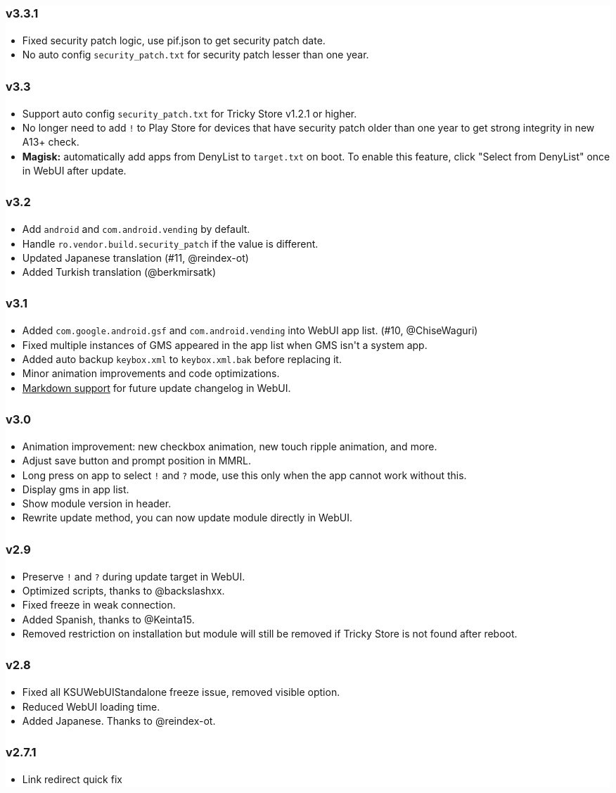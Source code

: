 ### v3.3.1
- Fixed security patch logic, use pif.json to get security patch date.
- No auto config `security_patch.txt` for security patch lesser than one year.

### v3.3
- Support auto config `security_patch.txt` for Tricky Store v1.2.1 or higher.
- No longer need to add `!` to Play Store for devices that have security patch older than one year to get strong integrity in new A13+ check.
- **Magisk:** automatically add apps from DenyList to `target.txt` on boot. To enable this feature, click "Select from DenyList" once in WebUI after update.

### v3.2
- Add `android` and `com.android.vending` by default.
- Handle `ro.vendor.build.security_patch` if the value is different.
- Updated Japanese translation (#11, @reindex-ot)
- Added Turkish translation (@berkmirsatk)

### v3.1
- Added `com.google.android.gsf` and `com.android.vending` into WebUI app list. (#10, @ChiseWaguri)
- Fixed multiple instances of GMS appeared in the app list when GMS isn't a system app.
- Added auto backup `keybox.xml` to `keybox.xml.bak` before replacing it.
- Minor animation improvements and code optimizations.
- [Markdown support](https://github.com/markedjs/marked) for future update changelog in WebUI.

### v3.0
- Animation improvement: new checkbox animation, new touch ripple animation, and more.
- Adjust save button and prompt position in MMRL.
- Long press on app to select `!` and `?` mode, use this only when the app cannot work without this.
- Display gms in app list.
- Show module version in header.
- Rewrite update method, you can now update module directly in WebUI.

### v2.9
- Preserve `!` and `?` during update target in WebUI.
- Optimized scripts, thanks to @backslashxx.
- Fixed freeze in weak connection.
- Added Spanish, thanks to @Keinta15.
- Removed restriction on installation but module will still be removed if Tricky Store is not found after reboot.

### v2.8
- Fixed all KSUWebUIStandalone freeze issue, removed visible option.
- Reduced WebUI loading time.
- Added Japanese. Thanks to @reindex-ot.

### v2.7.1
- Link redirect quick fix
